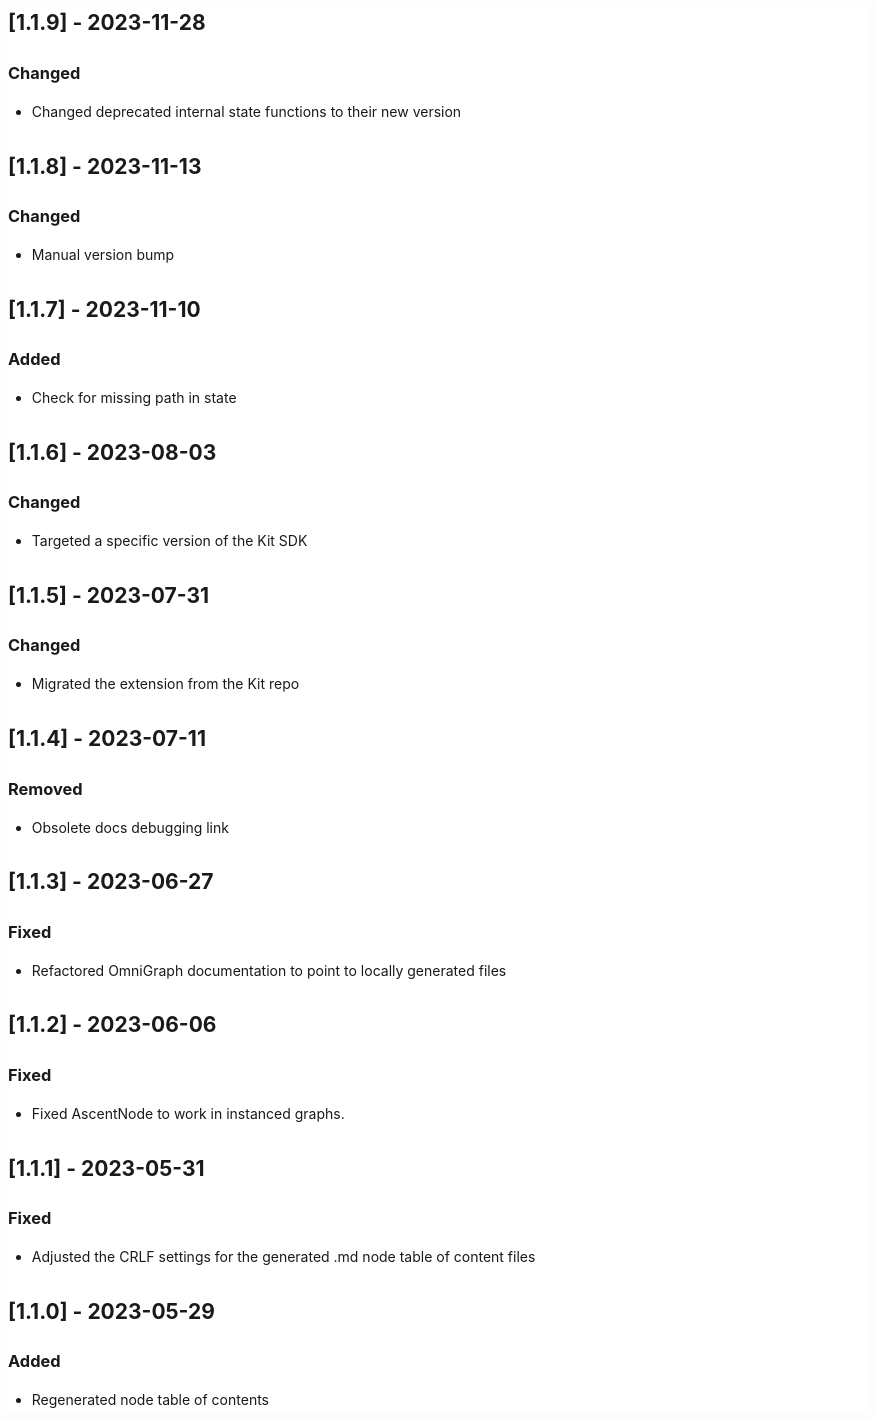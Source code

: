 ## [1.1.9] - 2023-11-28
### Changed
- Changed deprecated internal state functions to their new version

## [1.1.8] - 2023-11-13
### Changed
- Manual version bump

## [1.1.7] - 2023-11-10
### Added
- Check for missing path in state

## [1.1.6] - 2023-08-03
### Changed
- Targeted a specific version of the Kit SDK

## [1.1.5] - 2023-07-31
### Changed
- Migrated the extension from the Kit repo

## [1.1.4] - 2023-07-11
### Removed
- Obsolete docs debugging link

## [1.1.3] - 2023-06-27
### Fixed
- Refactored OmniGraph documentation to point to locally generated files

## [1.1.2] - 2023-06-06
### Fixed
- Fixed AscentNode to work in instanced graphs.

## [1.1.1] - 2023-05-31
### Fixed
- Adjusted the CRLF settings for the generated .md node table of content files

## [1.1.0] - 2023-05-29
### Added
- Regenerated node table of contents
